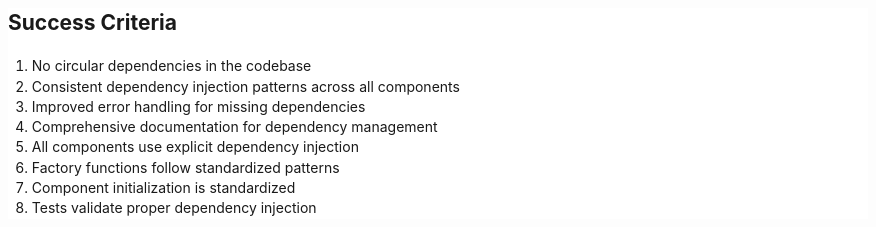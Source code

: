 ## Success Criteria

1. No circular dependencies in the codebase
2. Consistent dependency injection patterns across all components
3. Improved error handling for missing dependencies
4. Comprehensive documentation for dependency management
5. All components use explicit dependency injection
6. Factory functions follow standardized patterns
7. Component initialization is standardized
8. Tests validate proper dependency injection
